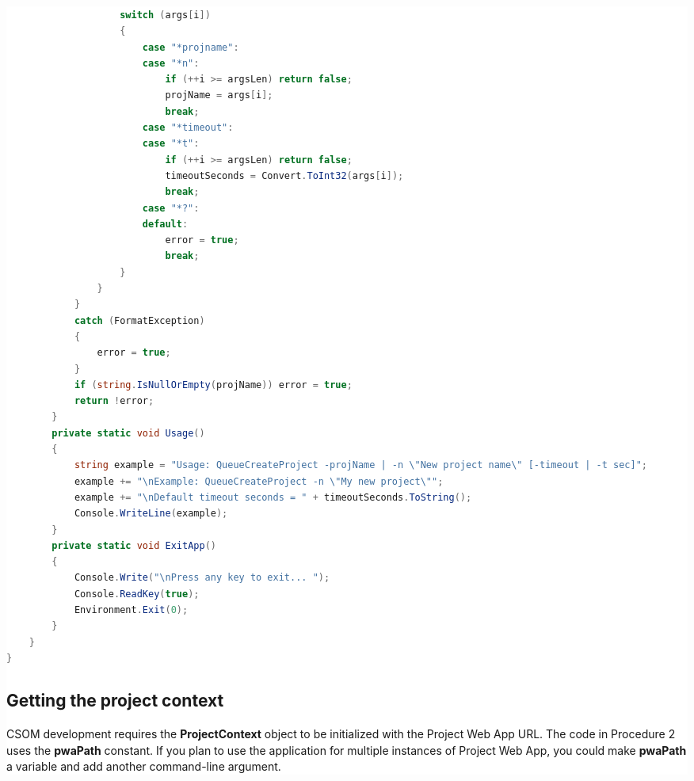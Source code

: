   ```cs
                      switch (args[i])
                      {
                          case "*projname":
                          case "*n":
                              if (++i >= argsLen) return false;
                              projName = args[i];
                              break;
                          case "*timeout":
                          case "*t":
                              if (++i >= argsLen) return false;
                              timeoutSeconds = Convert.ToInt32(args[i]);
                              break;
                          case "*?":
                          default:
                              error = true;
                              break;
                      }
                  }
              }
              catch (FormatException)
              {
                  error = true;
              }
              if (string.IsNullOrEmpty(projName)) error = true;
              return !error;
          }
          private static void Usage()
          {
              string example = "Usage: QueueCreateProject -projName | -n \"New project name\" [-timeout | -t sec]";
              example += "\nExample: QueueCreateProject -n \"My new project\"";
              example += "\nDefault timeout seconds = " + timeoutSeconds.ToString();
              Console.WriteLine(example);
          }
          private static void ExitApp()
          {
              Console.Write("\nPress any key to exit... ");
              Console.ReadKey(true);
              Environment.Exit(0);
          }
      }
  }
  ```

## Getting the project context
<a name="pj15_GettingStartedCSOM_GettingContext"> </a>

CSOM development requires the **ProjectContext** object to be initialized with the Project Web App URL. The code in Procedure 2 uses the **pwaPath** constant. If you plan to use the application for multiple instances of Project Web App, you could make **pwaPath** a variable and add another command-line argument. 
  
